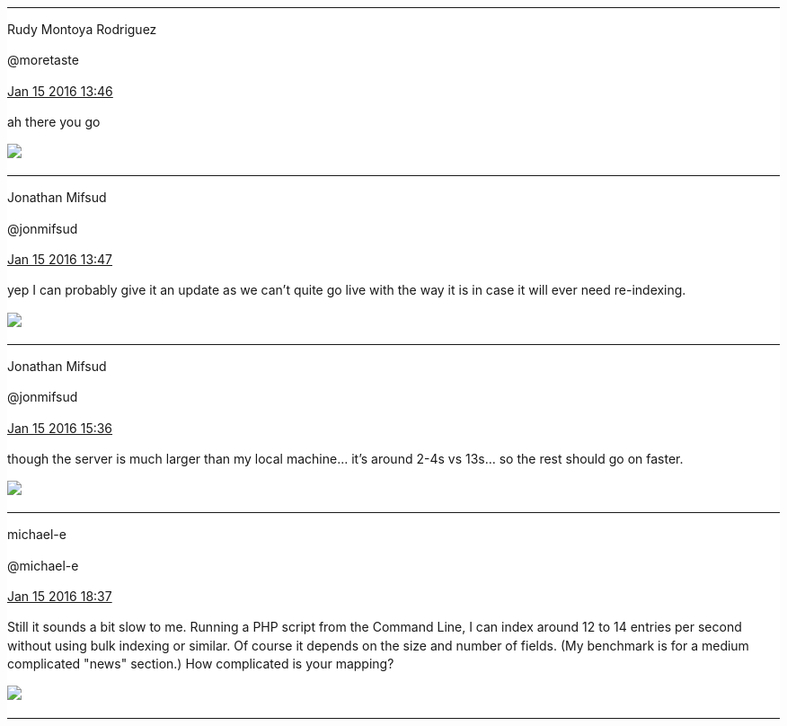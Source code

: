 ____

Rudy Montoya Rodriguez

@moretaste

[Jan 15 2016
13:46](https://gitter.im/symphonycms/symphony-2?at=5698f8435de13b3f15e33c7a)

ah there you go

![](https://avatars1.githubusercontent.com/u/859775?v=3&s=30)

____

Jonathan Mifsud

@jonmifsud

[Jan 15 2016
13:47](https://gitter.im/symphonycms/symphony-2?at=5698f872a03e28ad1adee21e)

yep I can probably give it an update as we can’t quite go live with the way it
is in case it will ever need re-indexing.

![](https://avatars1.githubusercontent.com/u/859775?v=3&s=30)

____

Jonathan Mifsud

@jonmifsud

[Jan 15 2016
15:36](https://gitter.im/symphonycms/symphony-2?at=56991208da358920486ee3dd)

though the server is much larger than my local machine… it’s around 2-4s vs
13s… so the rest should go on faster.

![](https://avatars2.githubusercontent.com/u/40072?v=3&s=30)

____

michael-e

@michael-e

[Jan 15 2016
18:37](https://gitter.im/symphonycms/symphony-2?at=56993c7228b4586d1c8ce3f4)

Still it sounds a bit slow to me. Running a PHP script from the Command Line,
I can index around 12 to 14 entries per second without using bulk indexing or
similar. Of course it depends on the size and number of fields. (My benchmark
is for a medium complicated "news" section.) How complicated is your mapping?

![](https://avatars1.githubusercontent.com/u/859775?v=3&s=30)

____
